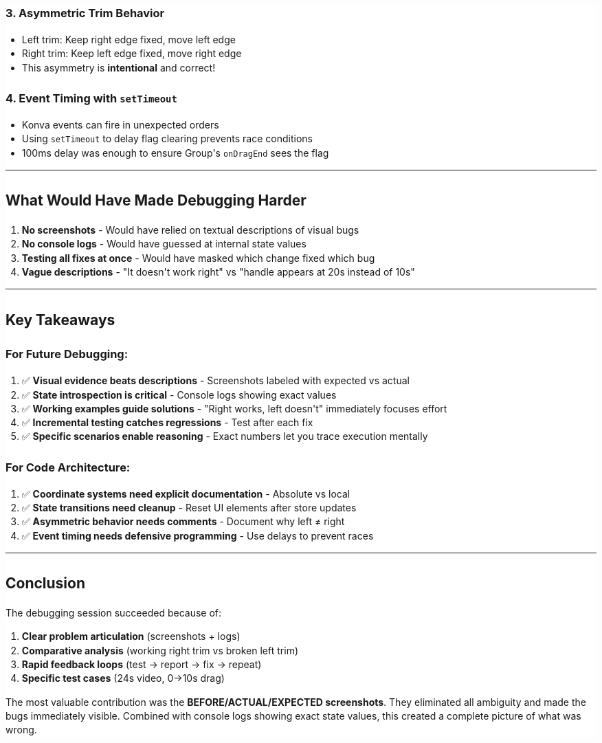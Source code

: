 ### 3. Asymmetric Trim Behavior
- Left trim: Keep right edge fixed, move left edge
- Right trim: Keep left edge fixed, move right edge
- This asymmetry is **intentional** and correct!

### 4. Event Timing with `setTimeout`
- Konva events can fire in unexpected orders
- Using `setTimeout` to delay flag clearing prevents race conditions
- 100ms delay was enough to ensure Group's `onDragEnd` sees the flag

---

## What Would Have Made Debugging Harder

1. **No screenshots** - Would have relied on textual descriptions of visual bugs
2. **No console logs** - Would have guessed at internal state values
3. **Testing all fixes at once** - Would have masked which change fixed which bug
4. **Vague descriptions** - "It doesn't work right" vs "handle appears at 20s instead of 10s"

---

## Key Takeaways

### For Future Debugging:
1. ✅ **Visual evidence beats descriptions** - Screenshots labeled with expected vs actual
2. ✅ **State introspection is critical** - Console logs showing exact values
3. ✅ **Working examples guide solutions** - "Right works, left doesn't" immediately focuses effort
4. ✅ **Incremental testing catches regressions** - Test after each fix
5. ✅ **Specific scenarios enable reasoning** - Exact numbers let you trace execution mentally

### For Code Architecture:
1. ✅ **Coordinate systems need explicit documentation** - Absolute vs local
2. ✅ **State transitions need cleanup** - Reset UI elements after store updates
3. ✅ **Asymmetric behavior needs comments** - Document why left ≠ right
4. ✅ **Event timing needs defensive programming** - Use delays to prevent races

---

## Conclusion

The debugging session succeeded because of:
1. **Clear problem articulation** (screenshots + logs)
2. **Comparative analysis** (working right trim vs broken left trim)
3. **Rapid feedback loops** (test → report → fix → repeat)
4. **Specific test cases** (24s video, 0→10s drag)

The most valuable contribution was the **BEFORE/ACTUAL/EXPECTED screenshots**. They eliminated all ambiguity and made the bugs immediately visible. Combined with console logs showing exact state values, this created a complete picture of what was wrong.
